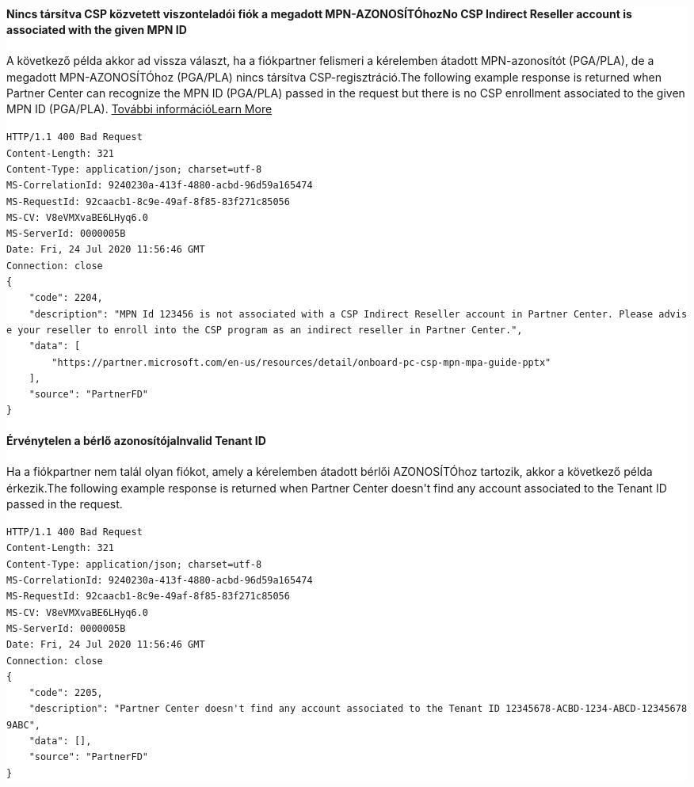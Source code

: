#### <a name="no-csp-indirect-reseller-account-is-associated-with-the-given-mpn-id"></a><span data-ttu-id="e5e1b-177">Nincs társítva CSP közvetett viszonteladói fiók a megadott MPN-AZONOSÍTÓhoz</span><span class="sxs-lookup"><span data-stu-id="e5e1b-177">No CSP Indirect Reseller account is associated with the given MPN ID</span></span>

<span data-ttu-id="e5e1b-178">A következő példa akkor ad vissza választ, ha a fiókpartner felismeri a kérelemben átadott MPN-azonosítót (PGA/PLA), de a megadott MPN-AZONOSÍTÓhoz (PGA/PLA) nincs társítva CSP-regisztráció.</span><span class="sxs-lookup"><span data-stu-id="e5e1b-178">The following example response is returned when Partner Center can recognize the MPN ID (PGA/PLA) passed in the request but there is no CSP enrollment associated to the given MPN ID (PGA/PLA).</span></span> [<span data-ttu-id="e5e1b-179">További információ</span><span class="sxs-lookup"><span data-stu-id="e5e1b-179">Learn More</span></span>](https://partner.microsoft.com/resources/detail/onboard-pc-csp-mpn-mpa-guide-pptx)

```http
HTTP/1.1 400 Bad Request
Content-Length: 321
Content-Type: application/json; charset=utf-8
MS-CorrelationId: 9240230a-413f-4880-acbd-96d59a165474
MS-RequestId: 92caacb1-8c9e-49af-8f85-83f271c85056
MS-CV: V8eVMXvaBE6LHyq6.0
MS-ServerId: 0000005B
Date: Fri, 24 Jul 2020 11:56:46 GMT
Connection: close
{
    "code": 2204,
    "description": "MPN Id 123456 is not associated with a CSP Indirect Reseller account in Partner Center. Please advise your reseller to enroll into the CSP program as an indirect reseller in Partner Center.",
    "data": [
        "https://partner.microsoft.com/en-us/resources/detail/onboard-pc-csp-mpn-mpa-guide-pptx"
    ],
    "source": "PartnerFD"
}
```

#### <a name="invalid-tenant-id"></a><span data-ttu-id="e5e1b-180">Érvénytelen a bérlő azonosítója</span><span class="sxs-lookup"><span data-stu-id="e5e1b-180">Invalid Tenant ID</span></span>

<span data-ttu-id="e5e1b-181">Ha a fiókpartner nem talál olyan fiókot, amely a kérelemben átadott bérlői AZONOSÍTÓhoz tartozik, akkor a következő példa érkezik.</span><span class="sxs-lookup"><span data-stu-id="e5e1b-181">The following example response is returned when Partner Center doesn't find any account associated to the Tenant ID passed in the request.</span></span>

```http
HTTP/1.1 400 Bad Request
Content-Length: 321
Content-Type: application/json; charset=utf-8
MS-CorrelationId: 9240230a-413f-4880-acbd-96d59a165474
MS-RequestId: 92caacb1-8c9e-49af-8f85-83f271c85056
MS-CV: V8eVMXvaBE6LHyq6.0
MS-ServerId: 0000005B
Date: Fri, 24 Jul 2020 11:56:46 GMT
Connection: close
{
    "code": 2205,
    "description": "Partner Center doesn't find any account associated to the Tenant ID 12345678-ACBD-1234-ABCD-123456789ABC",
    "data": [],
    "source": "PartnerFD"
}
```